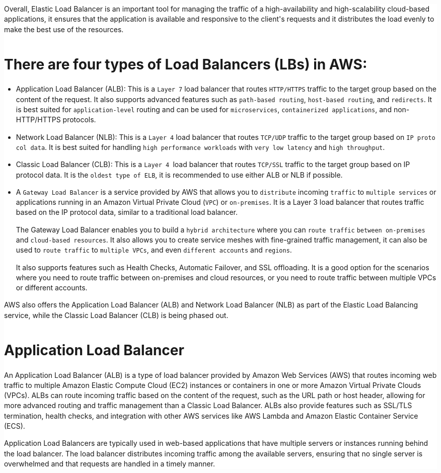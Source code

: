 Overall, Elastic Load Balancer is an important tool for managing the traffic of a high-availability and high-scalability cloud-based applications, it ensures that the application is available and responsive to the client's requests and it distributes the load evenly to make the best use of the resources.



# There are four types of Load Balancers (LBs) in AWS:

- Application Load Balancer (ALB): This is a `Layer 7` load balancer that routes `HTTP/HTTPS` traffic to the target group based on the content of the request. It also supports advanced features such as `path-based routing`, `host-based routing`, and `redirects`. It is best suited for `application-level` routing and can be used for `microservices`, `containerized applications`, and non-HTTP/HTTPS protocols.

- Network Load Balancer (NLB): This is a `Layer 4` load balancer that routes `TCP/UDP` traffic to the target group based on `IP protocol data`. It is best suited for handling `high performance workloads` with `very low latency` and `high throughput`.
- Classic Load Balancer (CLB): This is a `Layer 4 `load balancer that routes `TCP/SSL` traffic to the target group based on IP protocol data. It is the `oldest type of ELB`, it is recommended to use either ALB or NLB if possible.

- A `Gateway Load Balancer` is a service provided by AWS that allows you to `distribute` incoming `traffic` to `multiple services` or applications running in an Amazon Virtual Private Cloud (`VPC`) or `on-premises`. It is a Layer 3 load balancer that routes traffic based on the IP protocol data, similar to a traditional load balancer.

    The Gateway Load Balancer enables you to build a `hybrid architecture` where you can `route traffic` `between on-premises` and `cloud-based resources`. It also allows you to create service meshes with fine-grained traffic management, it can also be used to `route traffic` to `multiple VPCs`, and even `different accounts` and `regions`.

    It also supports features such as Health Checks, Automatic Failover, and SSL offloading. It is a good option for the scenarios where you need to route traffic between on-premises and cloud resources, or you need to route traffic between multiple VPCs or different accounts.

AWS also offers the Application Load Balancer (ALB) and Network Load Balancer (NLB) as part of the Elastic Load Balancing service, while the Classic Load Balancer (CLB) is being phased out.



# Application Load Balancer

An Application Load Balancer (ALB) is a type of load balancer provided by Amazon Web Services (AWS) that routes incoming web traffic to multiple Amazon Elastic Compute Cloud (EC2) instances or containers in one or more Amazon Virtual Private Clouds (VPCs). ALBs can route incoming traffic based on the content of the request, such as the URL path or host header, allowing for more advanced routing and traffic management than a Classic Load Balancer. ALBs also provide features such as SSL/TLS termination, health checks, and integration with other AWS services like AWS Lambda and Amazon Elastic Container Service (ECS).


Application Load Balancers are typically used in web-based applications that have multiple servers or instances running behind the load balancer. The load balancer distributes incoming traffic among the available servers, ensuring that no single server is overwhelmed and that requests are handled in a timely manner.
